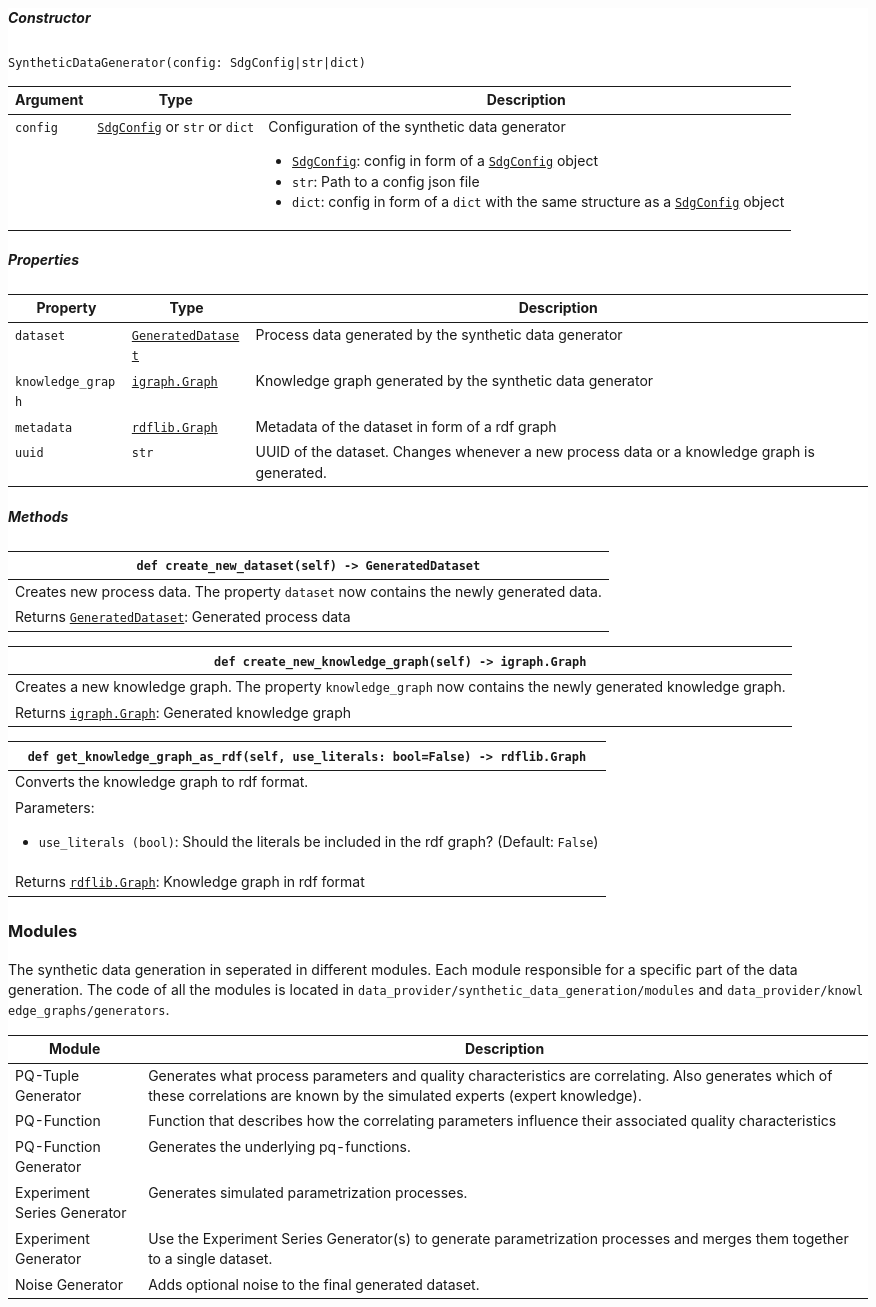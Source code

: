 ##### Constructor

`SyntheticDataGenerator(config: SdgConfig|str|dict)`

| Argument | Type                                             | Description                                                                                                                                                                                                                                                                                                    |
| -------- | ------------------------------------------------ | -------------------------------------------------------------------------------------------------------------------------------------------------------------------------------------------------------------------------------------------------------------------------------------------------------------- |
| `config` | [`SdgConfig`](#configuration) or `str` or `dict` | Configuration of the synthetic data generator <ul><li>[`SdgConfig`](#configuration): config in form of a [`SdgConfig`](#configuration) object</li><li>`str`: Path to a config json file</li><li>`dict`: config in form of a `dict` with the same structure as a [`SdgConfig`](#configuration) object</li></ul> |

##### Properties

| Property          | Type                                                                                             | Description                                                                                 |
| ----------------- | ------------------------------------------------------------------------------------------------ | ------------------------------------------------------------------------------------------- |
| `dataset`         | [`GeneratedDataset`](#process-data)                                                              | Process data generated by the synthetic data generator                                      |
| `knowledge_graph` | [`igraph.Graph`](https://igraph.readthedocs.io/en/stable/api/igraph.Graph.html)                  | Knowledge graph generated by the synthetic data generator                                   |
| `metadata`        | [`rdflib.Graph`](https://rdflib.readthedocs.io/en/stable/apidocs/rdflib.html#rdflib.graph.Graph) | Metadata of the dataset in form of a rdf graph                                              |
| `uuid`            | `str`                                                                                            | UUID of the dataset. Changes whenever a new process data or a knowledge graph is generated. |

##### Methods

| `def create_new_dataset(self) -> GeneratedDataset`                                      |
| --------------------------------------------------------------------------------------- |
| Creates new process data. The property `dataset` now contains the newly generated data. |
| Returns [`GeneratedDataset`](#process-data): Generated process data                     |

| `def create_new_knowledge_graph(self) -> igraph.Graph`                                                             |
| ------------------------------------------------------------------------------------------------------------------ |
| Creates a new knowledge graph. The property `knowledge_graph` now contains the newly generated knowledge graph.    |
| Returns [`igraph.Graph`](https://igraph.readthedocs.io/en/stable/api/igraph.Graph.html): Generated knowledge graph |

| `def get_knowledge_graph_as_rdf(self, use_literals: bool=False) -> rdflib.Graph`                                                        |
| --------------------------------------------------------------------------------------------------------------------------------------- |
| Converts the knowledge graph to rdf format.                                                                                             |
| Parameters: <br> <ul><li>`use_literals (bool)`: Should the literals be included in the rdf graph? (Default: `False`)</li></ul>          |
| Returns [`rdflib.Graph`](https://rdflib.readthedocs.io/en/stable/apidocs/rdflib.html#rdflib.graph.Graph): Knowledge graph in rdf format |

### Modules

The synthetic data generation in seperated in different modules. Each module responsible for a specific part of the data generation. The code of all the modules is located in `data_provider/synthetic_data_generation/modules` and `data_provider/knowledge_graphs/generators`.

| Module                      | Description                                                                                                                                                               |
| --------------------------- | ------------------------------------------------------------------------------------------------------------------------------------------------------------------------- |
| PQ-Tuple Generator          | Generates what process parameters and quality characteristics are correlating. Also generates which of these correlations are known by the simulated experts (expert knowledge). |
| PQ-Function                 | Function that describes how the correlating parameters influence their associated quality characteristics                                                                        |
| PQ-Function Generator       | Generates the underlying pq-functions.                                                                                                                                    |
| Experiment Series Generator | Generates simulated parametrization processes.                                                                                                                            |
| Experiment Generator        | Use the Experiment Series Generator(s) to generate parametrization processes and merges them together to a single dataset.                                                |
| Noise Generator             | Adds optional noise to the final generated dataset.                                                                                                                       |